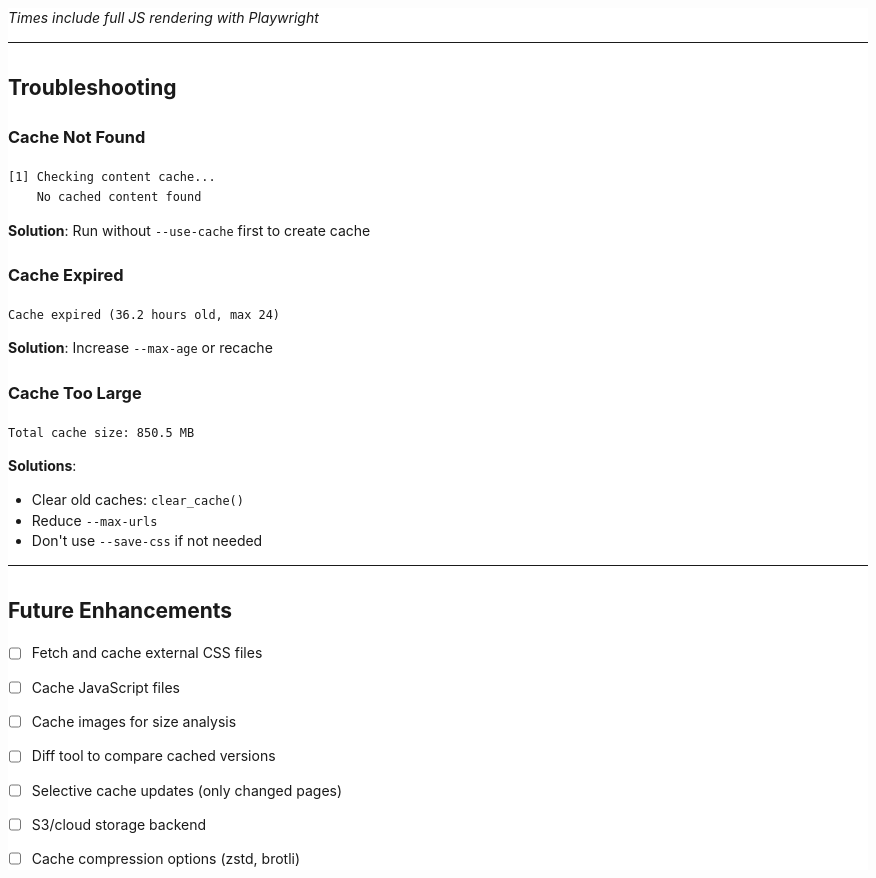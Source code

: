 *Times include full JS rendering with Playwright*

---

## Troubleshooting

### Cache Not Found

```
[1] Checking content cache...
    No cached content found
```

**Solution**: Run without `--use-cache` first to create cache

### Cache Expired

```
Cache expired (36.2 hours old, max 24)
```

**Solution**: Increase `--max-age` or recache

### Cache Too Large

```
Total cache size: 850.5 MB
```

**Solutions**:
- Clear old caches: `clear_cache()`
- Reduce `--max-urls`
- Don't use `--save-css` if not needed

---

## Future Enhancements

- [ ] Fetch and cache external CSS files
- [ ] Cache JavaScript files
- [ ] Cache images for size analysis
- [ ] Diff tool to compare cached versions
- [ ] Selective cache updates (only changed pages)
- [ ] S3/cloud storage backend
- [ ] Cache compression options (zstd, brotli)

